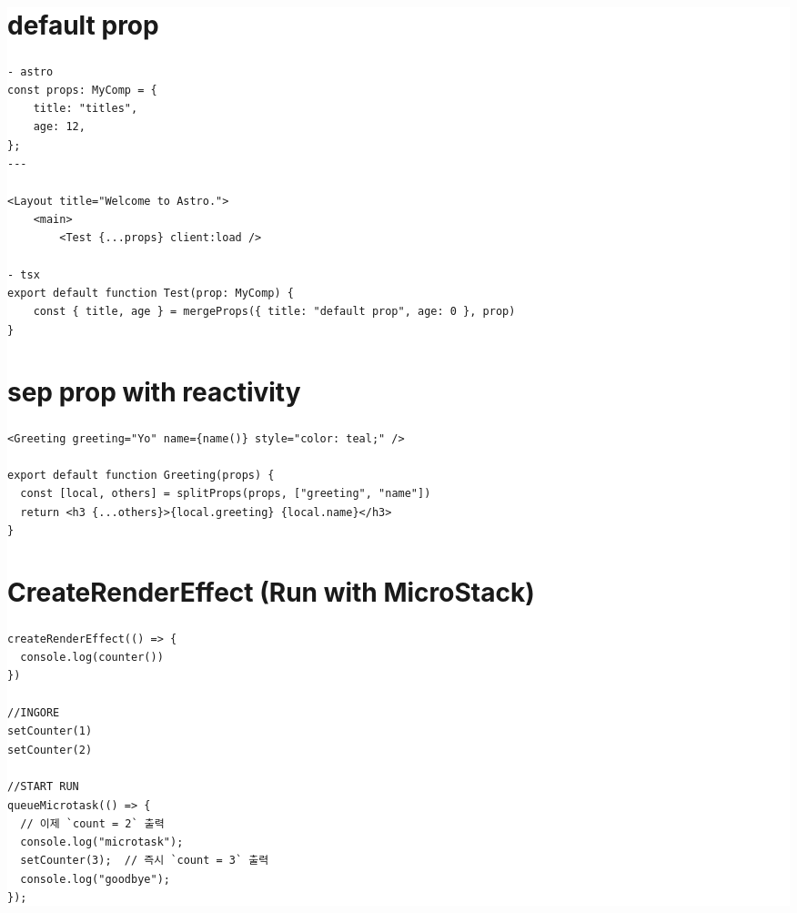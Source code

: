```tsx
```

# default prop
```tsx
- astro
const props: MyComp = {
	title: "titles",
	age: 12,
};
---

<Layout title="Welcome to Astro.">
	<main>
		<Test {...props} client:load />

- tsx
export default function Test(prop: MyComp) {
    const { title, age } = mergeProps({ title: "default prop", age: 0 }, prop)
}
```

# sep prop with reactivity
```tsx
<Greeting greeting="Yo" name={name()} style="color: teal;" />

export default function Greeting(props) {
  const [local, others] = splitProps(props, ["greeting", "name"])
  return <h3 {...others}>{local.greeting} {local.name}</h3>
}
```

# CreateRenderEffect (Run with MicroStack)
```tsx
createRenderEffect(() => {
  console.log(counter())
})

//INGORE
setCounter(1)
setCounter(2)

//START RUN
queueMicrotask(() => {
  // 이제 `count = 2` 출력
  console.log("microtask");
  setCounter(3);  // 즉시 `count = 3` 출력
  console.log("goodbye");
});
```
